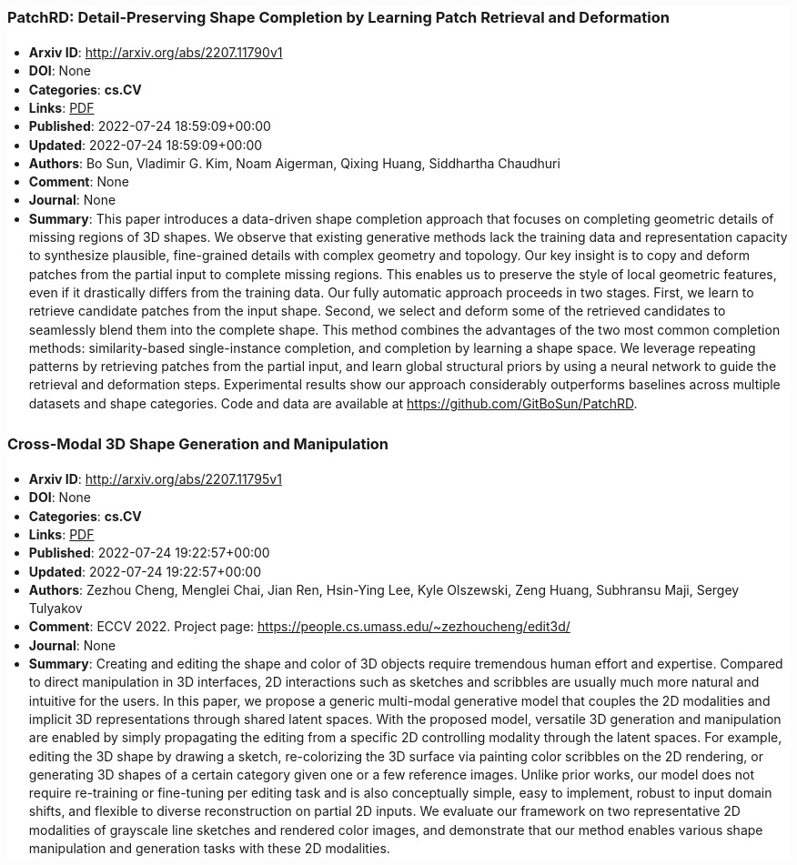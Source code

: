 


### PatchRD: Detail-Preserving Shape Completion by Learning Patch Retrieval and Deformation
- **Arxiv ID**: http://arxiv.org/abs/2207.11790v1
- **DOI**: None
- **Categories**: **cs.CV**
- **Links**: [PDF](http://arxiv.org/pdf/2207.11790v1)
- **Published**: 2022-07-24 18:59:09+00:00
- **Updated**: 2022-07-24 18:59:09+00:00
- **Authors**: Bo Sun, Vladimir G. Kim, Noam Aigerman, Qixing Huang, Siddhartha Chaudhuri
- **Comment**: None
- **Journal**: None
- **Summary**: This paper introduces a data-driven shape completion approach that focuses on completing geometric details of missing regions of 3D shapes. We observe that existing generative methods lack the training data and representation capacity to synthesize plausible, fine-grained details with complex geometry and topology. Our key insight is to copy and deform patches from the partial input to complete missing regions. This enables us to preserve the style of local geometric features, even if it drastically differs from the training data. Our fully automatic approach proceeds in two stages. First, we learn to retrieve candidate patches from the input shape. Second, we select and deform some of the retrieved candidates to seamlessly blend them into the complete shape. This method combines the advantages of the two most common completion methods: similarity-based single-instance completion, and completion by learning a shape space. We leverage repeating patterns by retrieving patches from the partial input, and learn global structural priors by using a neural network to guide the retrieval and deformation steps. Experimental results show our approach considerably outperforms baselines across multiple datasets and shape categories. Code and data are available at https://github.com/GitBoSun/PatchRD.



### Cross-Modal 3D Shape Generation and Manipulation
- **Arxiv ID**: http://arxiv.org/abs/2207.11795v1
- **DOI**: None
- **Categories**: **cs.CV**
- **Links**: [PDF](http://arxiv.org/pdf/2207.11795v1)
- **Published**: 2022-07-24 19:22:57+00:00
- **Updated**: 2022-07-24 19:22:57+00:00
- **Authors**: Zezhou Cheng, Menglei Chai, Jian Ren, Hsin-Ying Lee, Kyle Olszewski, Zeng Huang, Subhransu Maji, Sergey Tulyakov
- **Comment**: ECCV 2022. Project page:
  https://people.cs.umass.edu/~zezhoucheng/edit3d/
- **Journal**: None
- **Summary**: Creating and editing the shape and color of 3D objects require tremendous human effort and expertise. Compared to direct manipulation in 3D interfaces, 2D interactions such as sketches and scribbles are usually much more natural and intuitive for the users. In this paper, we propose a generic multi-modal generative model that couples the 2D modalities and implicit 3D representations through shared latent spaces. With the proposed model, versatile 3D generation and manipulation are enabled by simply propagating the editing from a specific 2D controlling modality through the latent spaces. For example, editing the 3D shape by drawing a sketch, re-colorizing the 3D surface via painting color scribbles on the 2D rendering, or generating 3D shapes of a certain category given one or a few reference images. Unlike prior works, our model does not require re-training or fine-tuning per editing task and is also conceptually simple, easy to implement, robust to input domain shifts, and flexible to diverse reconstruction on partial 2D inputs. We evaluate our framework on two representative 2D modalities of grayscale line sketches and rendered color images, and demonstrate that our method enables various shape manipulation and generation tasks with these 2D modalities.
